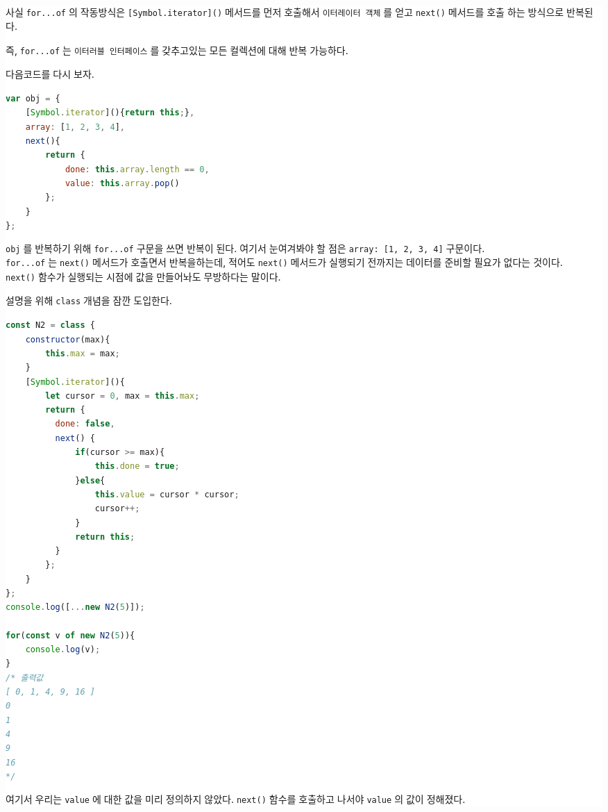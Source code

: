 사실 `for...of` 의 작동방식은 `[Symbol.iterator]()` 메서드를 먼저 호출해서 `이터레이터 객체` 를 얻고 `next()` 메서드를 호출 하는 방식으로 반복된다.

즉,  `for...of` 는 `이터러블 인터페이스` 를 갖추고있는 모든 컬렉션에 대해 반복 가능하다.


다음코드를 다시 보자.
```javascript
var obj = {
    [Symbol.iterator](){return this;},
    array: [1, 2, 3, 4],
    next(){
        return {
            done: this.array.length == 0,
            value: this.array.pop()
        };
    }
};
```

`obj` 를 반복하기 위해 `for...of` 구문을 쓰면 반복이 된다. 여기서 눈여겨봐야 할 점은 `array: [1, 2, 3, 4]` 구문이다.  
`for...of` 는 `next()` 메서드가 호출면서 반복을하는데, 적어도 `next()` 메서드가 실행되기 전까지는 데이터를 준비할 필요가 없다는 것이다.  
`next()` 함수가 실행되는 시점에 값을 만들어놔도 무방하다는 말이다.  

설명을 위해 `class` 개념을 잠깐 도입한다.
```javascript
const N2 = class {
    constructor(max){
        this.max = max;
    }
    [Symbol.iterator](){
        let cursor = 0, max = this.max;
        return {
          done: false,
          next() {
              if(cursor >= max){
                  this.done = true;
              }else{
                  this.value = cursor * cursor;
                  cursor++;
              }
              return this;
          }
        };
    }
};
console.log([...new N2(5)]);

for(const v of new N2(5)){
    console.log(v);
}
/* 출력값
[ 0, 1, 4, 9, 16 ]
0
1
4
9
16
*/
```
여기서 우리는 `value` 에 대한 값을 미리 정의하지 않았다. `next()` 함수를 호출하고 나서야 `value` 의 값이 정해졌다.


  [Symbol.iterator]: function(){